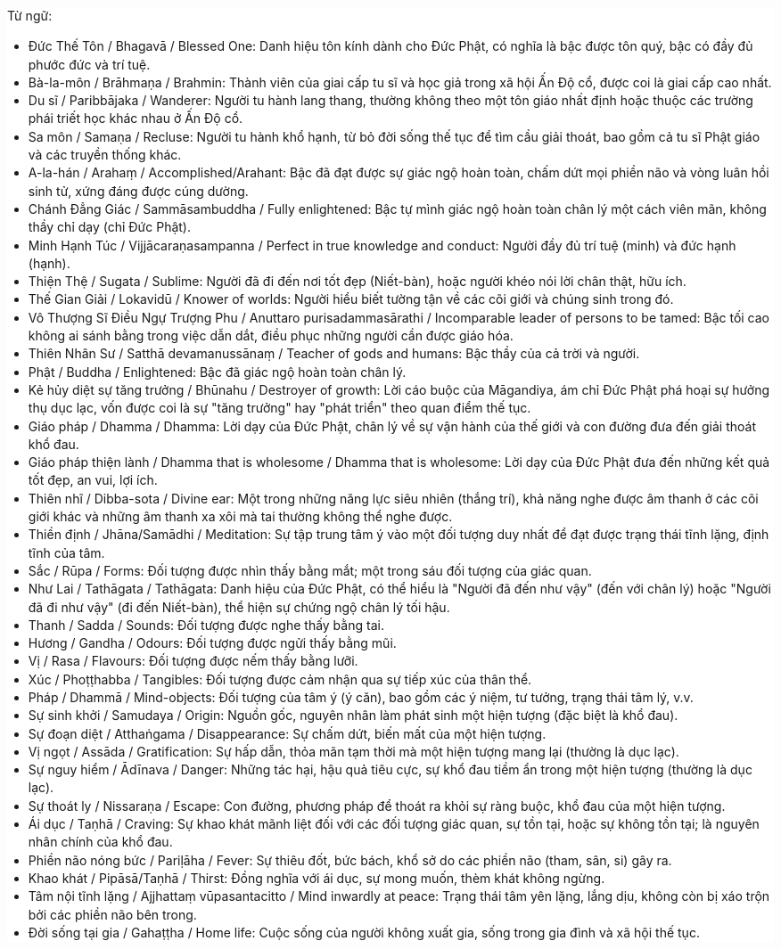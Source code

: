 
Từ ngữ:
- Đức Thế Tôn / Bhagavā / Blessed One: Danh hiệu tôn kính dành cho Đức Phật, có nghĩa là bậc được tôn quý, bậc có đầy đủ phước đức và trí tuệ.
- Bà-la-môn / Brāhmaṇa / Brahmin: Thành viên của giai cấp tu sĩ và học giả trong xã hội Ấn Độ cổ, được coi là giai cấp cao nhất.
- Du sĩ / Paribbājaka / Wanderer: Người tu hành lang thang, thường không theo một tôn giáo nhất định hoặc thuộc các trường phái triết học khác nhau ở Ấn Độ cổ.
- Sa môn / Samaṇa / Recluse: Người tu hành khổ hạnh, từ bỏ đời sống thế tục để tìm cầu giải thoát, bao gồm cả tu sĩ Phật giáo và các truyền thống khác.
- A-la-hán / Arahaṃ / Accomplished/Arahant: Bậc đã đạt được sự giác ngộ hoàn toàn, chấm dứt mọi phiền não và vòng luân hồi sinh tử, xứng đáng được cúng dường.
- Chánh Đẳng Giác / Sammāsambuddha / Fully enlightened: Bậc tự mình giác ngộ hoàn toàn chân lý một cách viên mãn, không thầy chỉ dạy (chỉ Đức Phật).
- Minh Hạnh Túc / Vijjācaraṇasampanna / Perfect in true knowledge and conduct: Người đầy đủ trí tuệ (minh) và đức hạnh (hạnh).
- Thiện Thệ / Sugata / Sublime: Người đã đi đến nơi tốt đẹp (Niết-bàn), hoặc người khéo nói lời chân thật, hữu ích.
- Thế Gian Giải / Lokavidū / Knower of worlds: Người hiểu biết tường tận về các cõi giới và chúng sinh trong đó.
- Vô Thượng Sĩ Điều Ngự Trượng Phu / Anuttaro purisadammasārathi / Incomparable leader of persons to be tamed: Bậc tối cao không ai sánh bằng trong việc dẫn dắt, điều phục những người cần được giáo hóa.
- Thiên Nhân Sư / Satthā devamanussānaṃ / Teacher of gods and humans: Bậc thầy của cả trời và người.
- Phật / Buddha / Enlightened: Bậc đã giác ngộ hoàn toàn chân lý.
- Kẻ hủy diệt sự tăng trưởng / Bhūnahu / Destroyer of growth: Lời cáo buộc của Māgandiya, ám chỉ Đức Phật phá hoại sự hưởng thụ dục lạc, vốn được coi là sự "tăng trưởng" hay "phát triển" theo quan điểm thế tục.
- Giáo pháp / Dhamma / Dhamma: Lời dạy của Đức Phật, chân lý về sự vận hành của thế giới và con đường đưa đến giải thoát khổ đau.
- Giáo pháp thiện lành / Dhamma that is wholesome / Dhamma that is wholesome: Lời dạy của Đức Phật đưa đến những kết quả tốt đẹp, an vui, lợi ích.
- Thiên nhĩ / Dibba-sota / Divine ear: Một trong những năng lực siêu nhiên (thắng trí), khả năng nghe được âm thanh ở các cõi giới khác và những âm thanh xa xôi mà tai thường không thể nghe được.
- Thiền định / Jhāna/Samādhi / Meditation: Sự tập trung tâm ý vào một đối tượng duy nhất để đạt được trạng thái tĩnh lặng, định tĩnh của tâm.
- Sắc / Rūpa / Forms: Đối tượng được nhìn thấy bằng mắt; một trong sáu đối tượng của giác quan.
- Như Lai / Tathāgata / Tathāgata: Danh hiệu của Đức Phật, có thể hiểu là "Người đã đến như vậy" (đến với chân lý) hoặc "Người đã đi như vậy" (đi đến Niết-bàn), thể hiện sự chứng ngộ chân lý tối hậu.
- Thanh / Sadda / Sounds: Đối tượng được nghe thấy bằng tai.
- Hương / Gandha / Odours: Đối tượng được ngửi thấy bằng mũi.
- Vị / Rasa / Flavours: Đối tượng được nếm thấy bằng lưỡi.
- Xúc / Phoṭṭhabba / Tangibles: Đối tượng được cảm nhận qua sự tiếp xúc của thân thể.
- Pháp / Dhammā / Mind-objects: Đối tượng của tâm ý (ý căn), bao gồm các ý niệm, tư tưởng, trạng thái tâm lý, v.v.
- Sự sinh khởi / Samudaya / Origin: Nguồn gốc, nguyên nhân làm phát sinh một hiện tượng (đặc biệt là khổ đau).
- Sự đoạn diệt / Atthaṅgama / Disappearance: Sự chấm dứt, biến mất của một hiện tượng.
- Vị ngọt / Assāda / Gratification: Sự hấp dẫn, thỏa mãn tạm thời mà một hiện tượng mang lại (thường là dục lạc).
- Sự nguy hiểm / Ādīnava / Danger: Những tác hại, hậu quả tiêu cực, sự khổ đau tiềm ẩn trong một hiện tượng (thường là dục lạc).
- Sự thoát ly / Nissaraṇa / Escape: Con đường, phương pháp để thoát ra khỏi sự ràng buộc, khổ đau của một hiện tượng.
- Ái dục / Taṇhā / Craving: Sự khao khát mãnh liệt đối với các đối tượng giác quan, sự tồn tại, hoặc sự không tồn tại; là nguyên nhân chính của khổ đau.
- Phiền não nóng bức / Pariḷāha / Fever: Sự thiêu đốt, bức bách, khổ sở do các phiền não (tham, sân, si) gây ra.
- Khao khát / Pipāsā/Taṇhā / Thirst: Đồng nghĩa với ái dục, sự mong muốn, thèm khát không ngừng.
- Tâm nội tĩnh lặng / Ajjhattaṃ vūpasantacitto / Mind inwardly at peace: Trạng thái tâm yên lặng, lắng dịu, không còn bị xáo trộn bởi các phiền não bên trong.
- Đời sống tại gia / Gahaṭṭha / Home life: Cuộc sống của người không xuất gia, sống trong gia đình và xã hội thế tục.